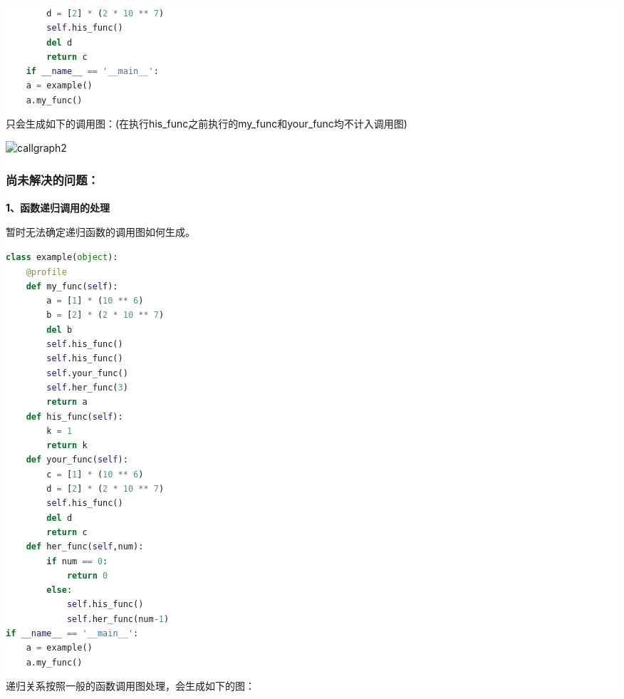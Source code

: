 ```python
        d = [2] * (2 * 10 ** 7)
        self.his_func()
        del d
        return c
    if __name__ == '__main__':
    a = example()
    a.my_func()
```

只会生成如下的调用图：(在执行his_func之前执行的my_func和your_func均不计入调用图)

![callgraph2](/Users/py/Desktop/学习/大三上/编译原理与技术H/课题/callgraph2.png)



### 尚未解决的问题：

**1、函数递归调用的处理**

暂时无法确定递归函数的调用图如何生成。

```python
class example(object):
    @profile
    def my_func(self):
        a = [1] * (10 ** 6)
        b = [2] * (2 * 10 ** 7)
        del b
        self.his_func()
        self.his_func()
        self.your_func()
        self.her_func(3)
        return a
    def his_func(self):
	    k = 1
	    return k
    def your_func(self):
        c = [1] * (10 ** 6)
        d = [2] * (2 * 10 ** 7)
        self.his_func()
        del d
        return c
    def her_func(self,num):
        if num == 0:
            return 0
        else:
            self.his_func()
            self.her_func(num-1)
if __name__ == '__main__':
    a = example()
    a.my_func()
```

递归关系按照一般的函数调用图处理，会生成如下的图：
